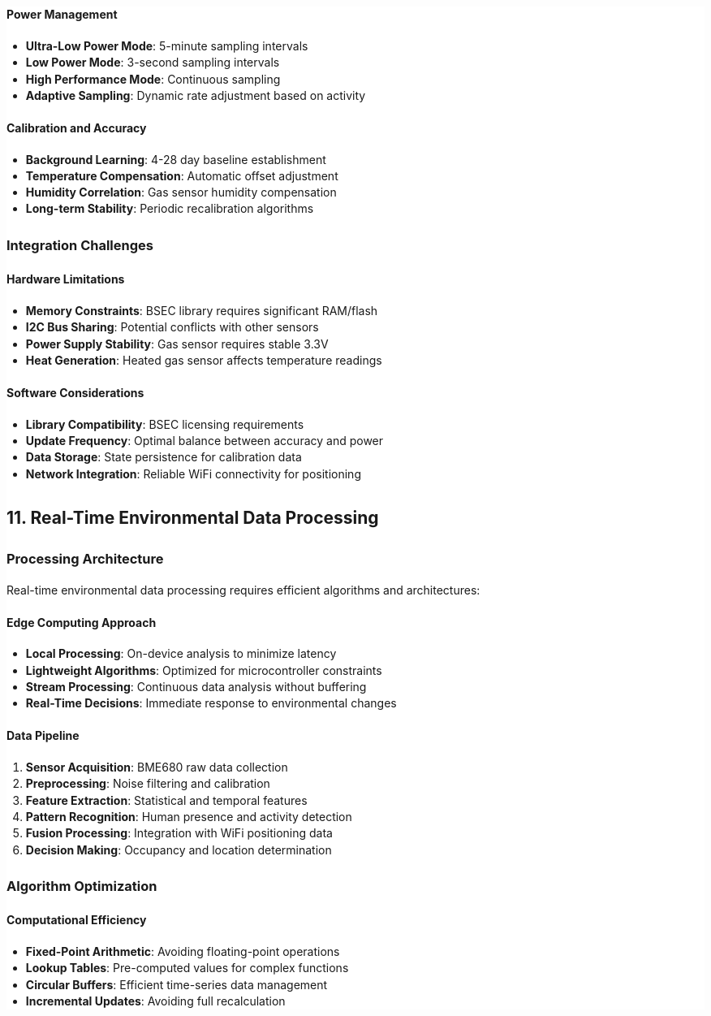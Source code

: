 #### Power Management
- **Ultra-Low Power Mode**: 5-minute sampling intervals
- **Low Power Mode**: 3-second sampling intervals
- **High Performance Mode**: Continuous sampling
- **Adaptive Sampling**: Dynamic rate adjustment based on activity

#### Calibration and Accuracy
- **Background Learning**: 4-28 day baseline establishment
- **Temperature Compensation**: Automatic offset adjustment
- **Humidity Correlation**: Gas sensor humidity compensation
- **Long-term Stability**: Periodic recalibration algorithms

### Integration Challenges

#### Hardware Limitations
- **Memory Constraints**: BSEC library requires significant RAM/flash
- **I2C Bus Sharing**: Potential conflicts with other sensors
- **Power Supply Stability**: Gas sensor requires stable 3.3V
- **Heat Generation**: Heated gas sensor affects temperature readings

#### Software Considerations
- **Library Compatibility**: BSEC licensing requirements
- **Update Frequency**: Optimal balance between accuracy and power
- **Data Storage**: State persistence for calibration data
- **Network Integration**: Reliable WiFi connectivity for positioning

## 11. Real-Time Environmental Data Processing

### Processing Architecture

Real-time environmental data processing requires efficient algorithms and architectures:

#### Edge Computing Approach
- **Local Processing**: On-device analysis to minimize latency
- **Lightweight Algorithms**: Optimized for microcontroller constraints
- **Stream Processing**: Continuous data analysis without buffering
- **Real-Time Decisions**: Immediate response to environmental changes

#### Data Pipeline
1. **Sensor Acquisition**: BME680 raw data collection
2. **Preprocessing**: Noise filtering and calibration
3. **Feature Extraction**: Statistical and temporal features
4. **Pattern Recognition**: Human presence and activity detection
5. **Fusion Processing**: Integration with WiFi positioning data
6. **Decision Making**: Occupancy and location determination

### Algorithm Optimization

#### Computational Efficiency
- **Fixed-Point Arithmetic**: Avoiding floating-point operations
- **Lookup Tables**: Pre-computed values for complex functions
- **Circular Buffers**: Efficient time-series data management
- **Incremental Updates**: Avoiding full recalculation
